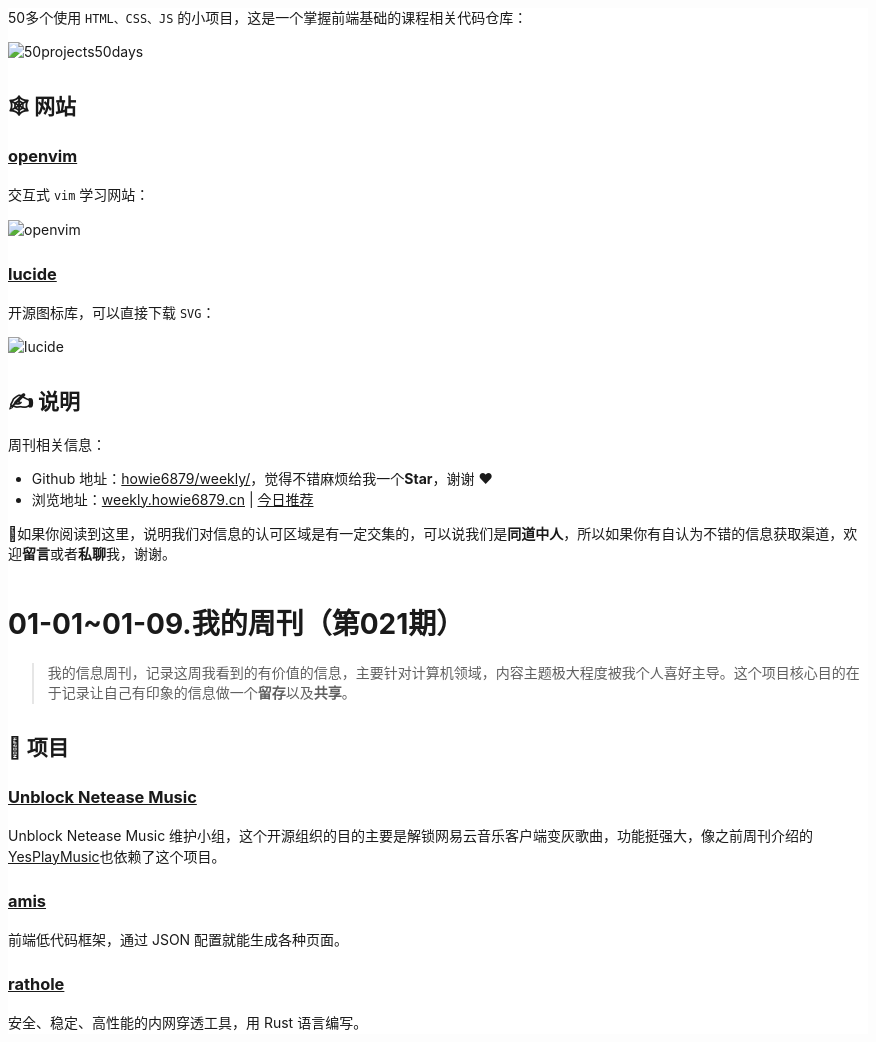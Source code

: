 50多个使用 `HTML、CSS、JS` 的小项目，这是一个掌握前端基础的课程相关代码仓库：

![50projects50days](https://images-1252557999.file.myqcloud.com/uPic/50pd.jpg)

## 🕸 网站

### [openvim](https://www.openvim.com/)

交互式 `vim` 学习网站：

![openvim](https://images-1252557999.file.myqcloud.com/uPic/openvim.jpg)

### [lucide](https://lucide.dev/)

开源图标库，可以直接下载 `SVG`：

![lucide](https://images-1252557999.file.myqcloud.com/uPic/lucide.jpg)

## ✍️ 说明

周刊相关信息：

- Github 地址：[howie6879/weekly/](https://github.com/howie6879/weekly/)，觉得不错麻烦给我一个**Star**，谢谢 ❤️
- 浏览地址：[weekly.howie6879.cn](https://weekly.howie6879.cn/) | [今日推荐](https://weekly.howie6879.cn/recommend/index.html)

🙌如果你阅读到这里，说明我们对信息的认可区域是有一定交集的，可以说我们是**同道中人**，所以如果你有自认为不错的信息获取渠道，欢迎**留言**或者**私聊**我，谢谢。


<div class="page-break"></div>

# 01-01~01-09.我的周刊（第021期）

> 我的信息周刊，记录这周我看到的有价值的信息，主要针对计算机领域，内容主题极大程度被我个人喜好主导。这个项目核心目的在于记录让自己有印象的信息做一个**留存**以及**共享**。

## 🎯 项目

### [Unblock Netease Music](https://github.com/UnblockNeteaseMusic)

Unblock Netease Music 维护小组，这个开源组织的目的主要是解锁网易云音乐客户端变灰歌曲，功能挺强大，像之前周刊介绍的[YesPlayMusic](https://weekly.howie6879.cn/2021/10-04~10-10.%E6%88%91%E7%9A%84%E5%91%A8%E5%88%8A%EF%BC%88%E7%AC%AC008%E6%9C%9F%EF%BC%89.html?h=yes#yesplaymusic)也依赖了这个项目。

### [amis](https://github.com/baidu/amis)

前端低代码框架，通过 JSON 配置就能生成各种页面。

### [rathole](https://github.com/rapiz1/rathole)

安全、稳定、高性能的内网穿透工具，用 Rust 语言编写。
